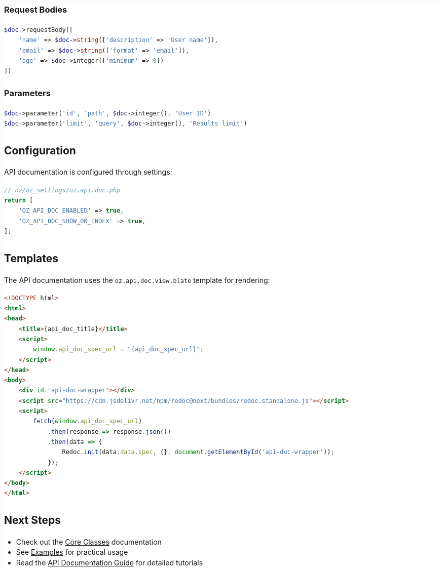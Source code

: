 ### Request Bodies

```php
$doc->requestBody([
    'name' => $doc->string(['description' => 'User name']),
    'email' => $doc->string(['format' => 'email']),
    'age' => $doc->integer(['minimum' => 0])
])
```

### Parameters

```php
$doc->parameter('id', 'path', $doc->integer(), 'User ID')
$doc->parameter('limit', 'query', $doc->integer(), 'Results limit')
```

## Configuration

API documentation is configured through settings:

```php
// oz/oz_settings/oz.api.doc.php
return [
    'OZ_API_DOC_ENABLED' => true,
    'OZ_API_DOC_SHOW_ON_INDEX' => true,
];
```

## Templates

The API documentation uses the `oz.api.doc.view.blate` template for rendering:

```html
<!DOCTYPE html>
<html>
<head>
    <title>{api_doc_title}</title>
    <script>
        window.api_doc_spec_url = "{api_doc_spec_url}";
    </script>
</head>
<body>
    <div id="api-doc-wrapper"></div>
    <script src="https://cdn.jsdelivr.net/npm/redoc@next/bundles/redoc.standalone.js"></script>
    <script>
        fetch(window.api_doc_spec_url)
            .then(response => response.json())
            .then(data => {
                Redoc.init(data.data.spec, {}, document.getElementById('api-doc-wrapper'));
            });
    </script>
</body>
</html>
```

## Next Steps

- Check out the [Core Classes](/api/core) documentation
- See [Examples](/examples/) for practical usage
- Read the [API Documentation Guide](/guide/api-docs) for detailed tutorials